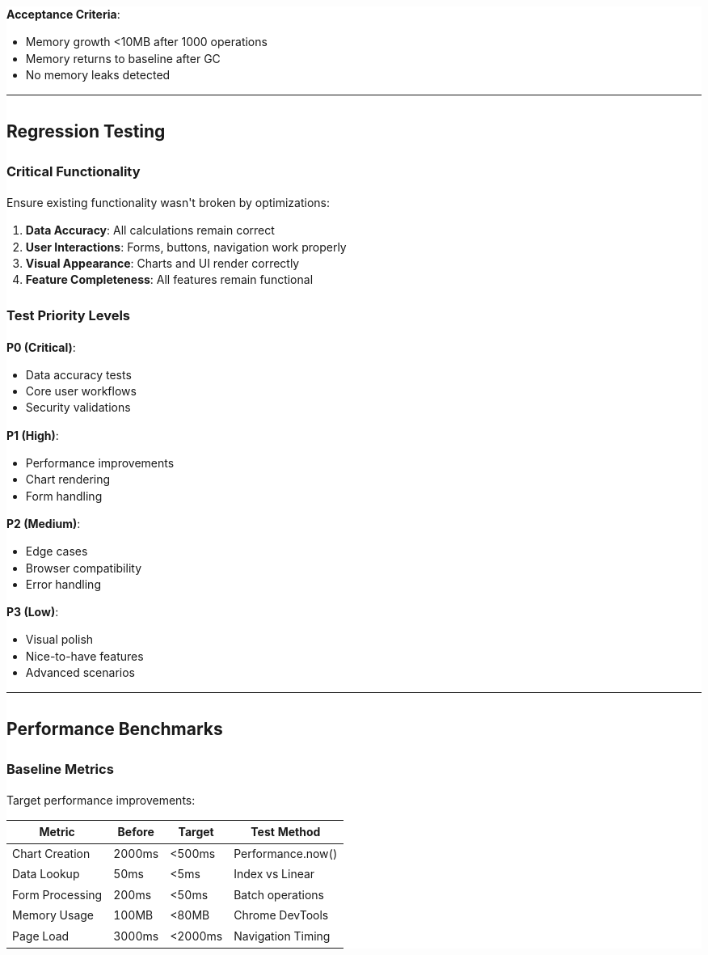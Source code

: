 **Acceptance Criteria**:
- Memory growth <10MB after 1000 operations
- Memory returns to baseline after GC
- No memory leaks detected

---

## Regression Testing

### Critical Functionality
Ensure existing functionality wasn't broken by optimizations:

1. **Data Accuracy**: All calculations remain correct
2. **User Interactions**: Forms, buttons, navigation work properly
3. **Visual Appearance**: Charts and UI render correctly
4. **Feature Completeness**: All features remain functional

### Test Priority Levels

**P0 (Critical)**:
- Data accuracy tests
- Core user workflows
- Security validations

**P1 (High)**:
- Performance improvements
- Chart rendering
- Form handling

**P2 (Medium)**:
- Edge cases
- Browser compatibility
- Error handling

**P3 (Low)**:
- Visual polish
- Nice-to-have features
- Advanced scenarios

---

## Performance Benchmarks

### Baseline Metrics
Target performance improvements:

| Metric | Before | Target | Test Method |
|--------|--------|--------|-------------|
| Chart Creation | 2000ms | <500ms | Performance.now() |
| Data Lookup | 50ms | <5ms | Index vs Linear |
| Form Processing | 200ms | <50ms | Batch operations |
| Memory Usage | 100MB | <80MB | Chrome DevTools |
| Page Load | 3000ms | <2000ms | Navigation Timing |
